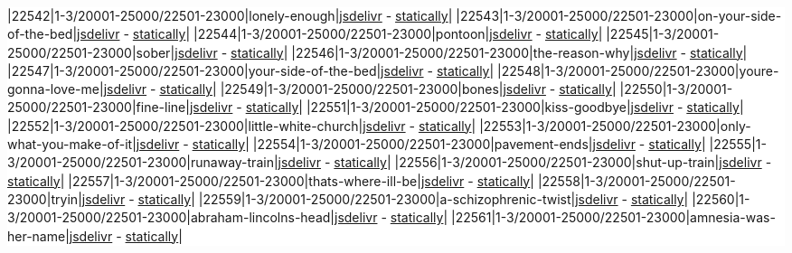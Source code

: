 |22542|1-3/20001-25000/22501-23000|lonely-enough|[jsdelivr](https://cdn.jsdelivr.net/gh/dbchord/webp-old-c-1280x720_1-3/20001-25000/22501-23000/lonely-enough.webp) - [statically](https://cdn.statically.io/gh/dbchord/webp-old-c-1280x720_1-3/img/20001-25000/22501-23000/lonely-enough.webp)|
|22543|1-3/20001-25000/22501-23000|on-your-side-of-the-bed|[jsdelivr](https://cdn.jsdelivr.net/gh/dbchord/webp-old-c-1280x720_1-3/20001-25000/22501-23000/on-your-side-of-the-bed.webp) - [statically](https://cdn.statically.io/gh/dbchord/webp-old-c-1280x720_1-3/img/20001-25000/22501-23000/on-your-side-of-the-bed.webp)|
|22544|1-3/20001-25000/22501-23000|pontoon|[jsdelivr](https://cdn.jsdelivr.net/gh/dbchord/webp-old-c-1280x720_1-3/20001-25000/22501-23000/pontoon.webp) - [statically](https://cdn.statically.io/gh/dbchord/webp-old-c-1280x720_1-3/img/20001-25000/22501-23000/pontoon.webp)|
|22545|1-3/20001-25000/22501-23000|sober|[jsdelivr](https://cdn.jsdelivr.net/gh/dbchord/webp-old-c-1280x720_1-3/20001-25000/22501-23000/sober.webp) - [statically](https://cdn.statically.io/gh/dbchord/webp-old-c-1280x720_1-3/img/20001-25000/22501-23000/sober.webp)|
|22546|1-3/20001-25000/22501-23000|the-reason-why|[jsdelivr](https://cdn.jsdelivr.net/gh/dbchord/webp-old-c-1280x720_1-3/20001-25000/22501-23000/the-reason-why.webp) - [statically](https://cdn.statically.io/gh/dbchord/webp-old-c-1280x720_1-3/img/20001-25000/22501-23000/the-reason-why.webp)|
|22547|1-3/20001-25000/22501-23000|your-side-of-the-bed|[jsdelivr](https://cdn.jsdelivr.net/gh/dbchord/webp-old-c-1280x720_1-3/20001-25000/22501-23000/your-side-of-the-bed.webp) - [statically](https://cdn.statically.io/gh/dbchord/webp-old-c-1280x720_1-3/img/20001-25000/22501-23000/your-side-of-the-bed.webp)|
|22548|1-3/20001-25000/22501-23000|youre-gonna-love-me|[jsdelivr](https://cdn.jsdelivr.net/gh/dbchord/webp-old-c-1280x720_1-3/20001-25000/22501-23000/youre-gonna-love-me.webp) - [statically](https://cdn.statically.io/gh/dbchord/webp-old-c-1280x720_1-3/img/20001-25000/22501-23000/youre-gonna-love-me.webp)|
|22549|1-3/20001-25000/22501-23000|bones|[jsdelivr](https://cdn.jsdelivr.net/gh/dbchord/webp-old-c-1280x720_1-3/20001-25000/22501-23000/bones.webp) - [statically](https://cdn.statically.io/gh/dbchord/webp-old-c-1280x720_1-3/img/20001-25000/22501-23000/bones.webp)|
|22550|1-3/20001-25000/22501-23000|fine-line|[jsdelivr](https://cdn.jsdelivr.net/gh/dbchord/webp-old-c-1280x720_1-3/20001-25000/22501-23000/fine-line.webp) - [statically](https://cdn.statically.io/gh/dbchord/webp-old-c-1280x720_1-3/img/20001-25000/22501-23000/fine-line.webp)|
|22551|1-3/20001-25000/22501-23000|kiss-goodbye|[jsdelivr](https://cdn.jsdelivr.net/gh/dbchord/webp-old-c-1280x720_1-3/20001-25000/22501-23000/kiss-goodbye.webp) - [statically](https://cdn.statically.io/gh/dbchord/webp-old-c-1280x720_1-3/img/20001-25000/22501-23000/kiss-goodbye.webp)|
|22552|1-3/20001-25000/22501-23000|little-white-church|[jsdelivr](https://cdn.jsdelivr.net/gh/dbchord/webp-old-c-1280x720_1-3/20001-25000/22501-23000/little-white-church.webp) - [statically](https://cdn.statically.io/gh/dbchord/webp-old-c-1280x720_1-3/img/20001-25000/22501-23000/little-white-church.webp)|
|22553|1-3/20001-25000/22501-23000|only-what-you-make-of-it|[jsdelivr](https://cdn.jsdelivr.net/gh/dbchord/webp-old-c-1280x720_1-3/20001-25000/22501-23000/only-what-you-make-of-it.webp) - [statically](https://cdn.statically.io/gh/dbchord/webp-old-c-1280x720_1-3/img/20001-25000/22501-23000/only-what-you-make-of-it.webp)|
|22554|1-3/20001-25000/22501-23000|pavement-ends|[jsdelivr](https://cdn.jsdelivr.net/gh/dbchord/webp-old-c-1280x720_1-3/20001-25000/22501-23000/pavement-ends.webp) - [statically](https://cdn.statically.io/gh/dbchord/webp-old-c-1280x720_1-3/img/20001-25000/22501-23000/pavement-ends.webp)|
|22555|1-3/20001-25000/22501-23000|runaway-train|[jsdelivr](https://cdn.jsdelivr.net/gh/dbchord/webp-old-c-1280x720_1-3/20001-25000/22501-23000/runaway-train.webp) - [statically](https://cdn.statically.io/gh/dbchord/webp-old-c-1280x720_1-3/img/20001-25000/22501-23000/runaway-train.webp)|
|22556|1-3/20001-25000/22501-23000|shut-up-train|[jsdelivr](https://cdn.jsdelivr.net/gh/dbchord/webp-old-c-1280x720_1-3/20001-25000/22501-23000/shut-up-train.webp) - [statically](https://cdn.statically.io/gh/dbchord/webp-old-c-1280x720_1-3/img/20001-25000/22501-23000/shut-up-train.webp)|
|22557|1-3/20001-25000/22501-23000|thats-where-ill-be|[jsdelivr](https://cdn.jsdelivr.net/gh/dbchord/webp-old-c-1280x720_1-3/20001-25000/22501-23000/thats-where-ill-be.webp) - [statically](https://cdn.statically.io/gh/dbchord/webp-old-c-1280x720_1-3/img/20001-25000/22501-23000/thats-where-ill-be.webp)|
|22558|1-3/20001-25000/22501-23000|tryin|[jsdelivr](https://cdn.jsdelivr.net/gh/dbchord/webp-old-c-1280x720_1-3/20001-25000/22501-23000/tryin.webp) - [statically](https://cdn.statically.io/gh/dbchord/webp-old-c-1280x720_1-3/img/20001-25000/22501-23000/tryin.webp)|
|22559|1-3/20001-25000/22501-23000|a-schizophrenic-twist|[jsdelivr](https://cdn.jsdelivr.net/gh/dbchord/webp-old-c-1280x720_1-3/20001-25000/22501-23000/a-schizophrenic-twist.webp) - [statically](https://cdn.statically.io/gh/dbchord/webp-old-c-1280x720_1-3/img/20001-25000/22501-23000/a-schizophrenic-twist.webp)|
|22560|1-3/20001-25000/22501-23000|abraham-lincolns-head|[jsdelivr](https://cdn.jsdelivr.net/gh/dbchord/webp-old-c-1280x720_1-3/20001-25000/22501-23000/abraham-lincolns-head.webp) - [statically](https://cdn.statically.io/gh/dbchord/webp-old-c-1280x720_1-3/img/20001-25000/22501-23000/abraham-lincolns-head.webp)|
|22561|1-3/20001-25000/22501-23000|amnesia-was-her-name|[jsdelivr](https://cdn.jsdelivr.net/gh/dbchord/webp-old-c-1280x720_1-3/20001-25000/22501-23000/amnesia-was-her-name.webp) - [statically](https://cdn.statically.io/gh/dbchord/webp-old-c-1280x720_1-3/img/20001-25000/22501-23000/amnesia-was-her-name.webp)|
